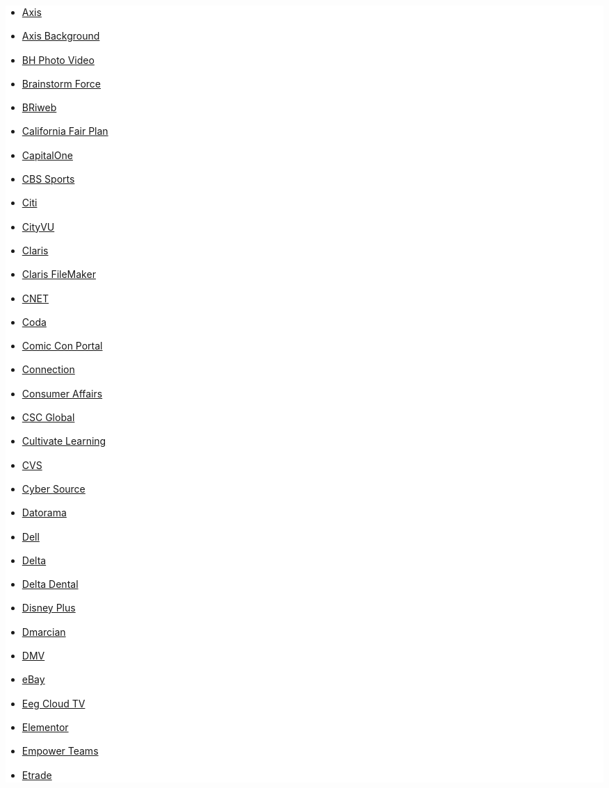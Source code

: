   * [Axis](http://axiswg.com/)

  * [Axis Background](http://axis.chyron.com/)

  * [BH Photo Video](http://bhphotovideo.com/)

  * [Brainstorm Force](http://brainstormforce.com/)

  * [BRiweb](http://participant.briweb.com/)

  * [California Fair Plan](http://cfpnet.com/)

  * [CapitalOne](http://capitalone.com/)

  * [CBS Sports](http://cbssports.com/)

  * [Citi](http://citi.com/)

  * [CityVU](http://cityvu.co/)

  * [Claris](http://my.claris.com/)

  * [Claris FileMaker](http://community.claris.com/)

  * [CNET](http://cnet.com/)

  * [Coda](http://coda.io/)

  * [Comic Con Portal](http://comic-con.configio.com/)

  * [Connection](http://connection.com/)

  * [Consumer Affairs](http://consumeraffairs.com/)

  * [CSC Global](http://weblogin.cscglobal.com/)

  * [Cultivate Learning](http://cultivatelearning.ca/)

  * [CVS](http://cvs.com/)

  * [Cyber Source](http://businesscenter.cybersource.com/)

  * [Datorama](http://platform.datorama.com/)

  * [Dell](http://dell.com/)

  * [Delta](http://delta.com/)

  * [Delta Dental](http://deltadentalins.com/)

  * [Disney Plus](http://disneyplus.com/)

  * [Dmarcian](http://dmarcian.com/)

  * [DMV](http://dmv.ca.gov/)

  * [eBay](http://ebay.com/)

  * [Eeg Cloud TV](http://eegcloud.tv/)

  * [Elementor](http://elementor.com/)

  * [Empower Teams](http://portal.empowerteams.io/)

  * [Etrade](http://us.etrade.com/)
